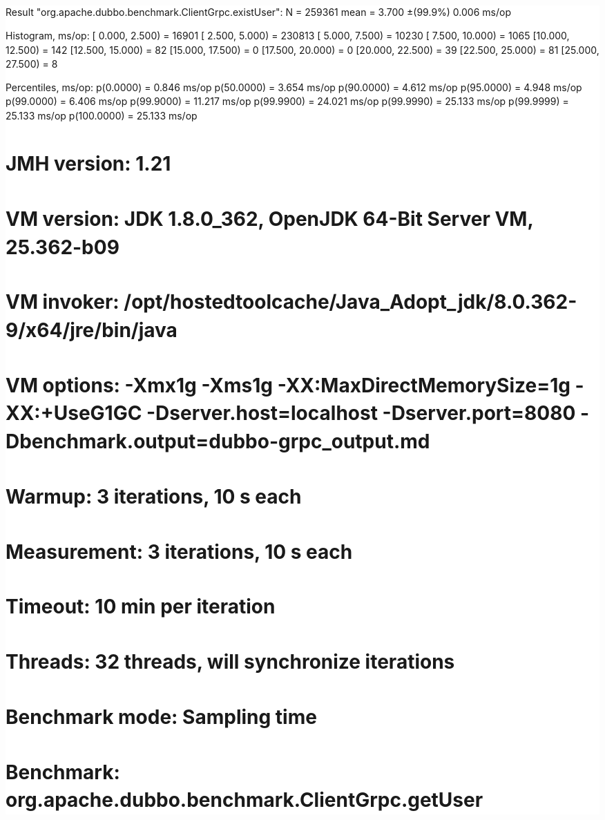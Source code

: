 

Result "org.apache.dubbo.benchmark.ClientGrpc.existUser":
  N = 259361
  mean =      3.700 ±(99.9%) 0.006 ms/op

  Histogram, ms/op:
    [ 0.000,  2.500) = 16901 
    [ 2.500,  5.000) = 230813 
    [ 5.000,  7.500) = 10230 
    [ 7.500, 10.000) = 1065 
    [10.000, 12.500) = 142 
    [12.500, 15.000) = 82 
    [15.000, 17.500) = 0 
    [17.500, 20.000) = 0 
    [20.000, 22.500) = 39 
    [22.500, 25.000) = 81 
    [25.000, 27.500) = 8 

  Percentiles, ms/op:
      p(0.0000) =      0.846 ms/op
     p(50.0000) =      3.654 ms/op
     p(90.0000) =      4.612 ms/op
     p(95.0000) =      4.948 ms/op
     p(99.0000) =      6.406 ms/op
     p(99.9000) =     11.217 ms/op
     p(99.9900) =     24.021 ms/op
     p(99.9990) =     25.133 ms/op
     p(99.9999) =     25.133 ms/op
    p(100.0000) =     25.133 ms/op


# JMH version: 1.21
# VM version: JDK 1.8.0_362, OpenJDK 64-Bit Server VM, 25.362-b09
# VM invoker: /opt/hostedtoolcache/Java_Adopt_jdk/8.0.362-9/x64/jre/bin/java
# VM options: -Xmx1g -Xms1g -XX:MaxDirectMemorySize=1g -XX:+UseG1GC -Dserver.host=localhost -Dserver.port=8080 -Dbenchmark.output=dubbo-grpc_output.md
# Warmup: 3 iterations, 10 s each
# Measurement: 3 iterations, 10 s each
# Timeout: 10 min per iteration
# Threads: 32 threads, will synchronize iterations
# Benchmark mode: Sampling time
# Benchmark: org.apache.dubbo.benchmark.ClientGrpc.getUser

